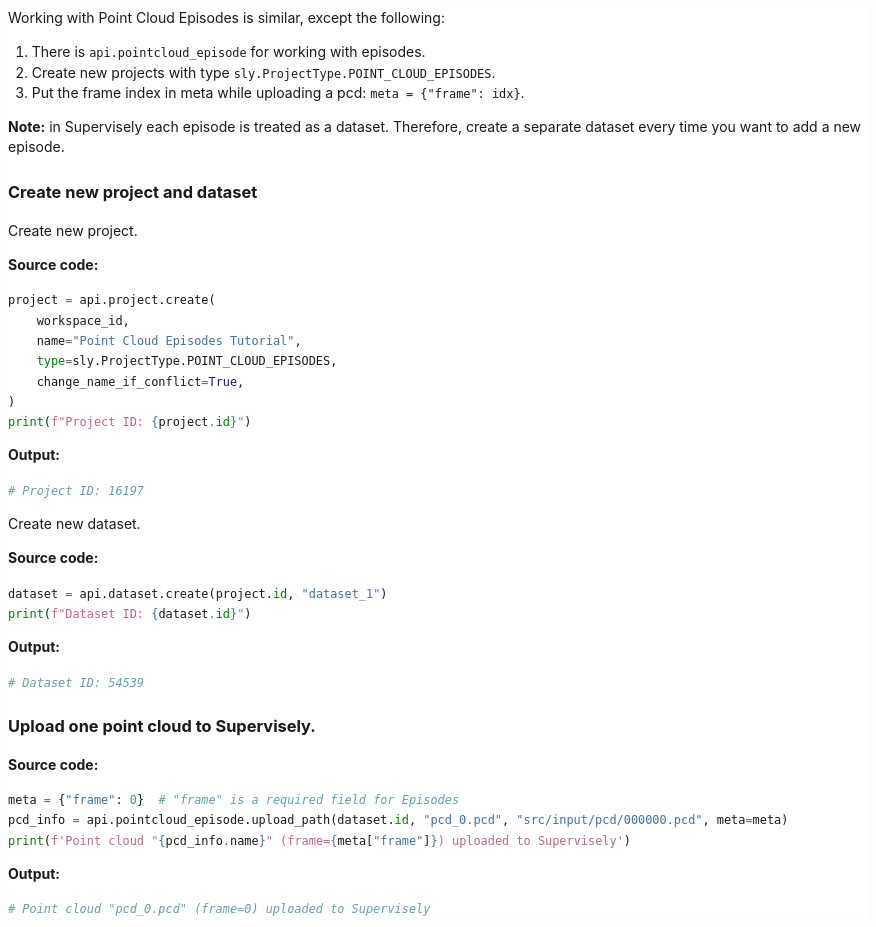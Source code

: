 Working with Point Cloud Episodes is similar, except the following:

1. There is `api.pointcloud_episode` for working with episodes.
2. Create new projects with type `sly.ProjectType.POINT_CLOUD_EPISODES`.
3. Put the frame index in meta while uploading a pcd: `meta = {"frame": idx}`.

**Note:** in Supervisely each episode is treated as a dataset. Therefore, create a separate dataset every time you want to add a new episode.

### Create new project and dataset

Create new project.

**Source code:**

```python
project = api.project.create(
    workspace_id,
    name="Point Cloud Episodes Tutorial",
    type=sly.ProjectType.POINT_CLOUD_EPISODES,
    change_name_if_conflict=True,
)
print(f"Project ID: {project.id}")
```

**Output:**

```python
# Project ID: 16197
```

Create new dataset.

**Source code:**

```python
dataset = api.dataset.create(project.id, "dataset_1")
print(f"Dataset ID: {dataset.id}")
```

**Output:**

```python
# Dataset ID: 54539
```

### Upload one point cloud to Supervisely.

**Source code:**

```python
meta = {"frame": 0}  # "frame" is a required field for Episodes
pcd_info = api.pointcloud_episode.upload_path(dataset.id, "pcd_0.pcd", "src/input/pcd/000000.pcd", meta=meta)
print(f'Point cloud "{pcd_info.name}" (frame={meta["frame"]}) uploaded to Supervisely')
```

**Output:**

```python
# Point cloud "pcd_0.pcd" (frame=0) uploaded to Supervisely
```

